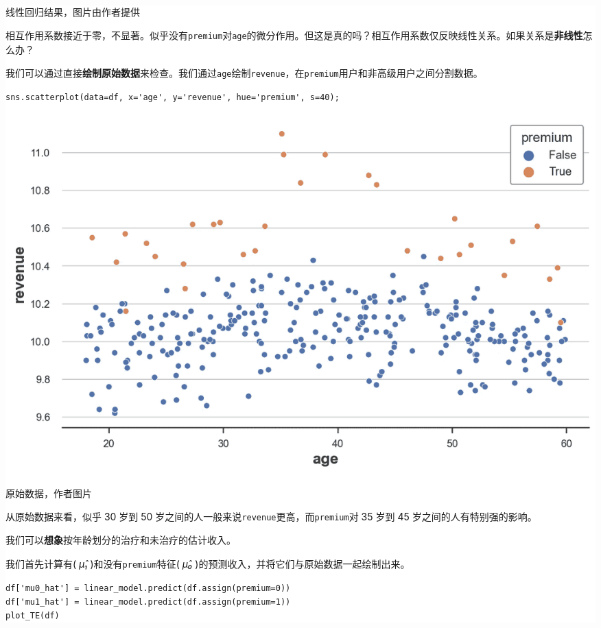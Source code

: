 线性回归结果，图片由作者提供

相互作用系数接近于零，不显著。似乎没有`premium`对`age`的微分作用。但这是真的吗？相互作用系数仅反映线性关系。如果关系是**非线性**怎么办？

我们可以通过直接**绘制原始数据**来检查。我们通过`age`绘制`revenue`，在`premium`用户和非高级用户之间分割数据。

```
sns.scatterplot(data=df, x='age', y='revenue', hue='premium', s=40);
```

![](img/e83227a8c7784596ad206d8c0ecdf38f.png)

原始数据，作者图片

从原始数据来看，似乎 30 岁到 50 岁之间的人一般来说`revenue`更高，而`premium`对 35 岁到 45 岁之间的人有特别强的影响。

我们可以**想象**按年龄划分的治疗和未治疗的估计收入。

我们首先计算有( *μ̂₁* )和没有`premium`特征( *μ̂₀* )的预测收入，并将它们与原始数据一起绘制出来。

```
df['mu0_hat'] = linear_model.predict(df.assign(premium=0))
df['mu1_hat'] = linear_model.predict(df.assign(premium=1))
plot_TE(df)
```
